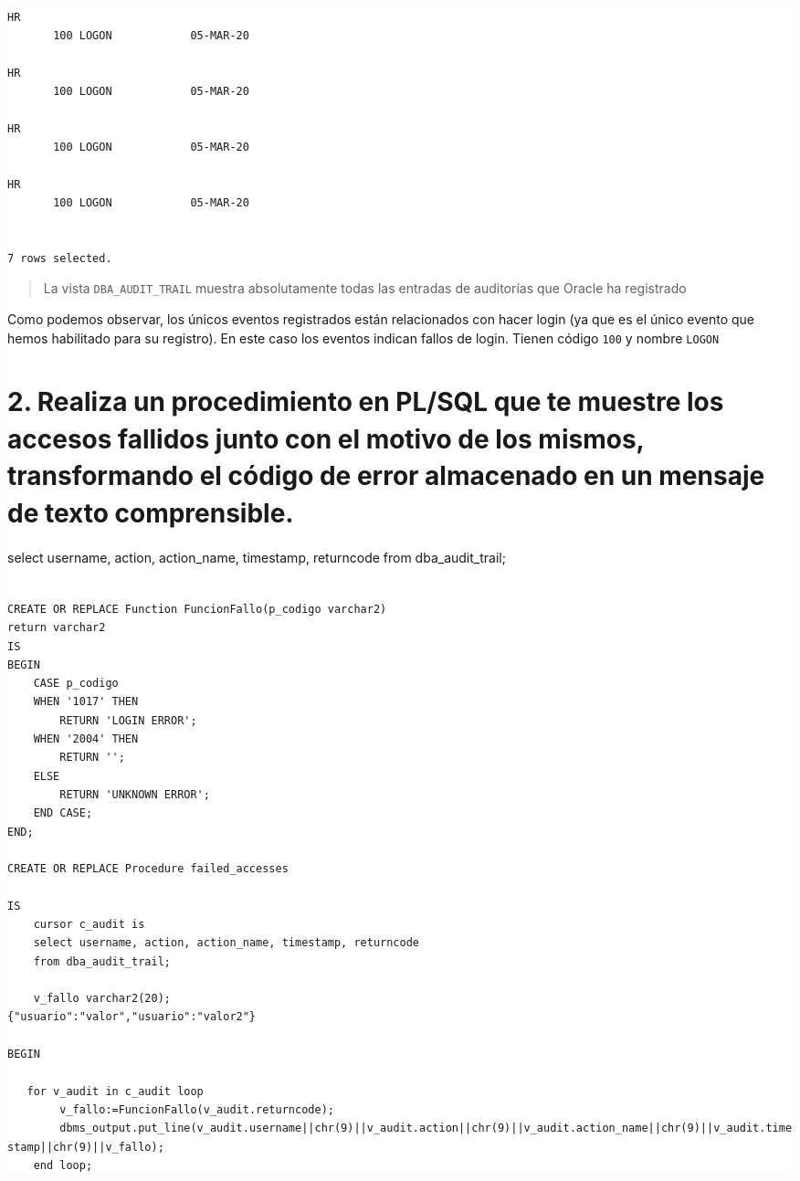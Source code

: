 ```
HR
       100 LOGON			05-MAR-20

HR
       100 LOGON			05-MAR-20

HR
       100 LOGON			05-MAR-20

HR
       100 LOGON			05-MAR-20


7 rows selected.
```
> La vista `DBA_AUDIT_TRAIL` muestra absolutamente todas las entradas de auditorías que Oracle ha registrado

Como podemos observar, los únicos eventos registrados están relacionados con hacer login (ya que es el único evento que hemos habilitado para su registro). En este caso los eventos indican fallos de login. Tienen código `100` y nombre `LOGON`



# 2. Realiza un procedimiento en PL/SQL que te muestre los accesos fallidos junto con el motivo de los mismos, transformando el código de error almacenado en un mensaje de texto comprensible.

select username, action, action_name, timestamp, returncode from dba_audit_trail;

```

CREATE OR REPLACE Function FuncionFallo(p_codigo varchar2)
return varchar2
IS
BEGIN
    CASE p_codigo
    WHEN '1017' THEN
        RETURN 'LOGIN ERROR';
    WHEN '2004' THEN
        RETURN '';
    ELSE
        RETURN 'UNKNOWN ERROR';
    END CASE;
END;

CREATE OR REPLACE Procedure failed_accesses

IS
    cursor c_audit is
    select username, action, action_name, timestamp, returncode 
    from dba_audit_trail;

    v_fallo varchar2(20);
{"usuario":"valor","usuario":"valor2"}

BEGIN

   for v_audit in c_audit loop
        v_fallo:=FuncionFallo(v_audit.returncode);
        dbms_output.put_line(v_audit.username||chr(9)||v_audit.action||chr(9)||v_audit.action_name||chr(9)||v_audit.timestamp||chr(9)||v_fallo);
    end loop;
```